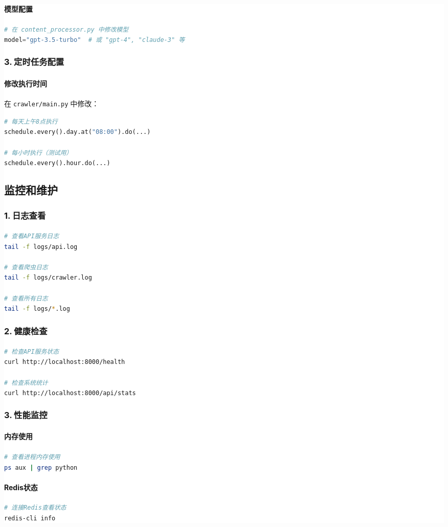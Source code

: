 #### 模型配置
```python
# 在 content_processor.py 中修改模型
model="gpt-3.5-turbo"  # 或 "gpt-4", "claude-3" 等
```

### 3. 定时任务配置

#### 修改执行时间
在 `crawler/main.py` 中修改：
```python
# 每天上午8点执行
schedule.every().day.at("08:00").do(...)

# 每小时执行（测试用）
schedule.every().hour.do(...)
```

## 监控和维护

### 1. 日志查看

```bash
# 查看API服务日志
tail -f logs/api.log

# 查看爬虫日志
tail -f logs/crawler.log

# 查看所有日志
tail -f logs/*.log
```

### 2. 健康检查

```bash
# 检查API服务状态
curl http://localhost:8000/health

# 检查系统统计
curl http://localhost:8000/api/stats
```

### 3. 性能监控

#### 内存使用
```bash
# 查看进程内存使用
ps aux | grep python
```

#### Redis状态
```bash
# 连接Redis查看状态
redis-cli info
```
